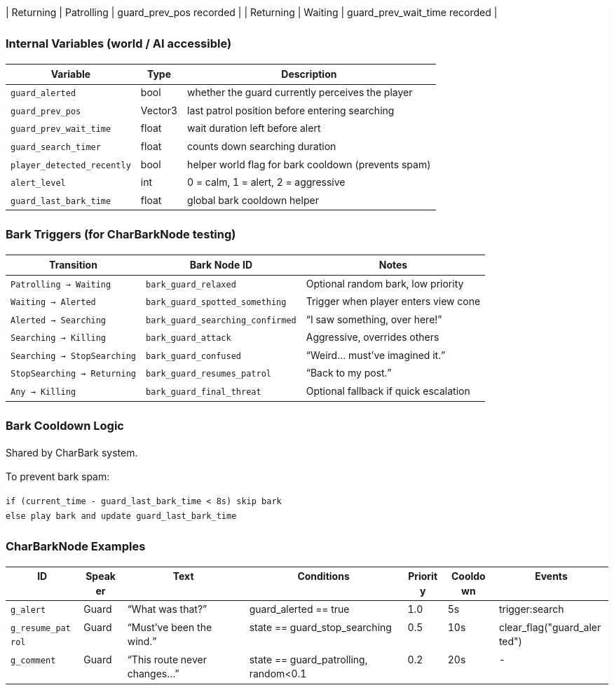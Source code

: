 | Returning            | Patrolling    | guard_prev_pos recorded                                   |
| Returning            | Waiting       | guard_prev_wait_time recorded                             |

### Internal Variables (world / AI accessible)

| Variable                   | Type    | Description                                         |
| -------------------------- | ------- | --------------------------------------------------- |
| `guard_alerted`            | bool    | whether the guard currently perceives the player    |
| `guard_prev_pos`           | Vector3 | last patrol position before entering searching      |
| `guard_prev_wait_time`     | float   | wait duration left before alert                     |
| `guard_search_timer`       | float   | counts down searching duration                      |
| `player_detected_recently` | bool    | helper world flag for bark cooldown (prevents spam) |
| `alert_level`              | int     | 0 = calm, 1 = alert, 2 = aggressive                 |
| `guard_last_bark_time`     | float   | global bark cooldown helper                         |

### Bark Triggers (for CharBarkNode testing)

| Transition                  | Bark Node ID                     | Notes                                 |
| --------------------------- | -------------------------------- | ------------------------------------- |
| `Patrolling → Waiting`      | `bark_guard_relaxed`             | Optional random bark, low priority    |
| `Waiting → Alerted`         | `bark_guard_spotted_something`   | Trigger when player enters view cone  |
| `Alerted → Searching`       | `bark_guard_searching_confirmed` | “I saw something, over here!”         |
| `Searching → Killing`       | `bark_guard_attack`              | Aggressive, overrides others          |
| `Searching → StopSearching` | `bark_guard_confused`            | “Weird… must’ve imagined it.”         |
| `StopSearching → Returning` | `bark_guard_resumes_patrol`      | “Back to my post.”                    |
| `Any → Killing`             | `bark_guard_final_threat`        | Optional fallback if quick escalation |

### Bark Cooldown Logic

Shared by CharBark system.

To prevent bark spam:
```
if (current_time - guard_last_bark_time < 8s) skip bark
else play bark and update guard_last_bark_time
```

### CharBarkNode Examples

| ID | Speaker | Text | Conditions | Priority | Cooldown | Events |
|----|----------|------|-------------|-----------|-----------|--------|
| `g_alert` | Guard | “What was that?” | guard_alerted == true | 1.0 | 5s | trigger:search |
| `g_resume_patrol` | Guard | “Must’ve been the wind.” | state == guard_stop_searching | 0.5 | 10s | clear_flag("guard_alerted") |
| `g_comment` | Guard | “This route never changes…” | state == guard_patrolling, random<0.1 | 0.2 | 20s | - |
